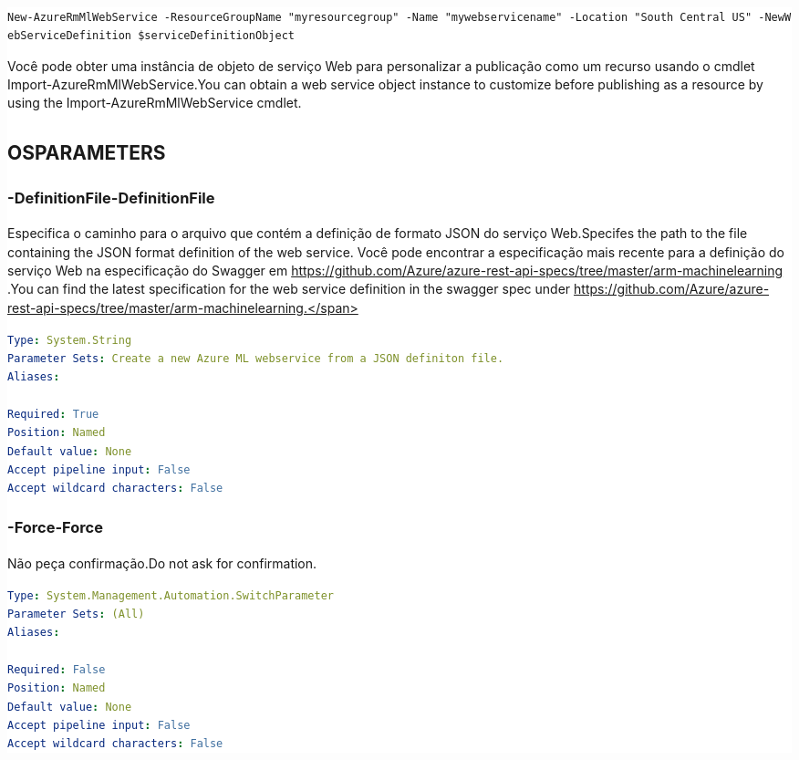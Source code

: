 

```
New-AzureRmMlWebService -ResourceGroupName "myresourcegroup" -Name "mywebservicename" -Location "South Central US" -NewWebServiceDefinition $serviceDefinitionObject
```

<span data-ttu-id="ccdbd-116">Você pode obter uma instância de objeto de serviço Web para personalizar a publicação como um recurso usando o cmdlet Import-AzureRmMlWebService.</span><span class="sxs-lookup"><span data-stu-id="ccdbd-116">You can obtain a web service object instance to customize before publishing as a resource by using the Import-AzureRmMlWebService cmdlet.</span></span>

## <span data-ttu-id="ccdbd-117">OS</span><span class="sxs-lookup"><span data-stu-id="ccdbd-117">PARAMETERS</span></span>

### <span data-ttu-id="ccdbd-118">-DefinitionFile</span><span class="sxs-lookup"><span data-stu-id="ccdbd-118">-DefinitionFile</span></span>
<span data-ttu-id="ccdbd-119">Especifica o caminho para o arquivo que contém a definição de formato JSON do serviço Web.</span><span class="sxs-lookup"><span data-stu-id="ccdbd-119">Specifes the path to the file containing the JSON format definition of the web service.</span></span>
<span data-ttu-id="ccdbd-120">Você pode encontrar a especificação mais recente para a definição do serviço Web na especificação do Swagger em https://github.com/Azure/azure-rest-api-specs/tree/master/arm-machinelearning .</span><span class="sxs-lookup"><span data-stu-id="ccdbd-120">You can find the latest specification for the web service definition in the swagger spec under https://github.com/Azure/azure-rest-api-specs/tree/master/arm-machinelearning.</span></span>

```yaml
Type: System.String
Parameter Sets: Create a new Azure ML webservice from a JSON definiton file.
Aliases: 

Required: True
Position: Named
Default value: None
Accept pipeline input: False
Accept wildcard characters: False
```

### <span data-ttu-id="ccdbd-121">-Force</span><span class="sxs-lookup"><span data-stu-id="ccdbd-121">-Force</span></span>
<span data-ttu-id="ccdbd-122">Não peça confirmação.</span><span class="sxs-lookup"><span data-stu-id="ccdbd-122">Do not ask for confirmation.</span></span>

```yaml
Type: System.Management.Automation.SwitchParameter
Parameter Sets: (All)
Aliases: 

Required: False
Position: Named
Default value: None
Accept pipeline input: False
Accept wildcard characters: False
```
